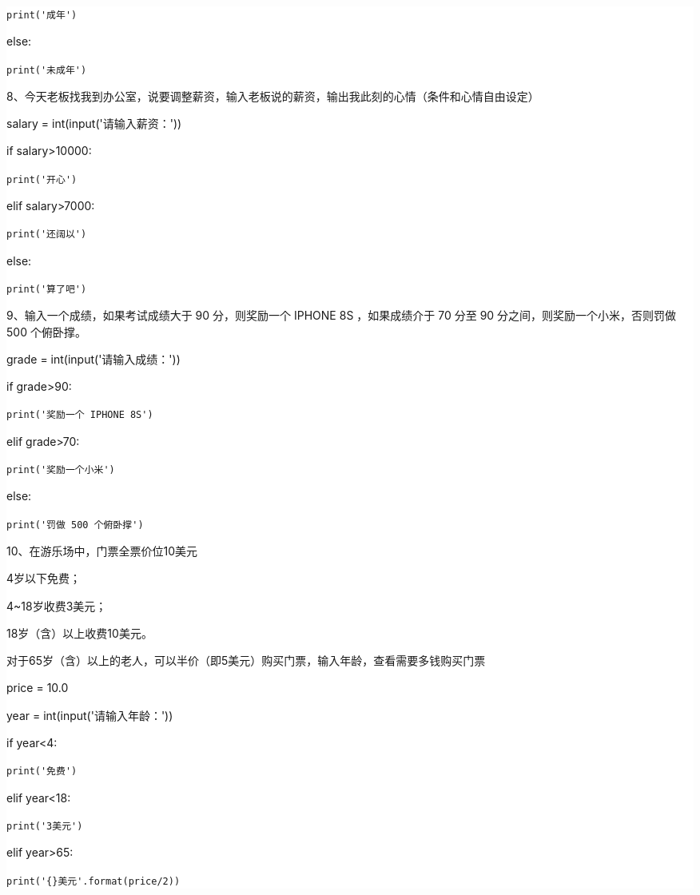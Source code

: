     print('成年')
    
else:

    print('未成年')
    

8、今天老板找我到办公室，说要调整薪资，输入老板说的薪资，输出我此刻的心情（条件和心情自由设定）

salary = int(input('请输入薪资：'))

if salary>10000:

    print('开心')
    
elif salary>7000:

    print('还阔以')
    
else:

    print('算了吧')
    

9、输入一个成绩，如果考试成绩大于 90 分，则奖励一个 IPHONE 8S ，如果成绩介于 70 分至 90 分之间，则奖励一个小米，否则罚做 500 个俯卧撑。

grade = int(input('请输入成绩：'))

if grade>90:

    print('奖励一个 IPHONE 8S')
    
elif grade>70:

    print('奖励一个小米')
    
else:

    print('罚做 500 个俯卧撑')
    

10、在游乐场中，门票全票价位10美元

4岁以下免费；

4~18岁收费3美元；

18岁（含）以上收费10美元。

对于65岁（含）以上的老人，可以半价（即5美元）购买门票，输入年龄，查看需要多钱购买门票

price = 10.0

year = int(input('请输入年龄：'))

if year<4:

    print('免费')
    
elif year<18:

    print('3美元')
    
elif year>65:

    print('{}美元'.format(price/2))
    
